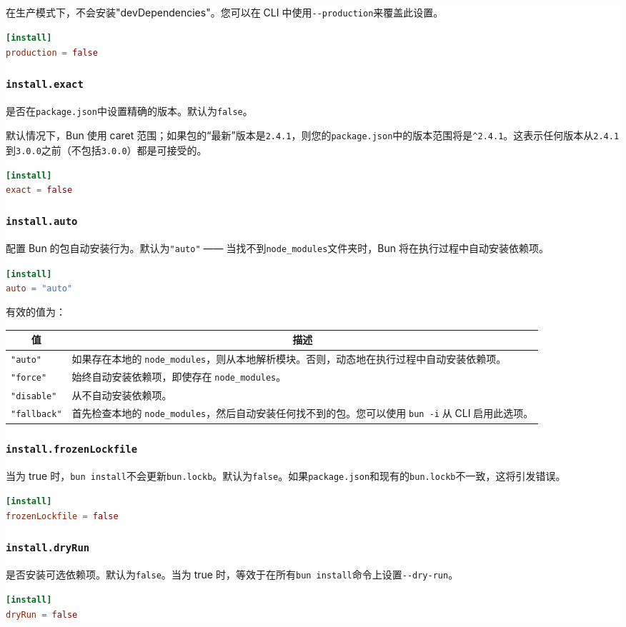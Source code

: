在生产模式下，不会安装"devDependencies"。您可以在 CLI 中使用`--production`来覆盖此设置。

```toml
[install]
production = false
```

### `install.exact`

是否在`package.json`中设置精确的版本。默认为`false`。

默认情况下，Bun 使用 caret 范围；如果包的“最新”版本是`2.4.1`，则您的`package.json`中的版本范围将是`^2.4.1`。这表示任何版本从`2.4.1`到`3.0.0`之前（不包括`3.0.0`）都是可接受的。

```toml
[install]
exact = false
```

### `install.auto`

配置 Bun 的包自动安装行为。默认为`"auto"` —— 当找不到`node_modules`文件夹时，Bun 将在执行过程中自动安装依赖项。

```toml
[install]
auto = "auto"
```

有效的值为：

| 值           | 描述                                                                                               |
| ------------ | -------------------------------------------------------------------------------------------------- |
| `"auto"`     | 如果存在本地的 `node_modules`，则从本地解析模块。否则，动态地在执行过程中自动安装依赖项。          |
| `"force"`    | 始终自动安装依赖项，即使存在 `node_modules`。                                                      |
| `"disable"`  | 从不自动安装依赖项。                                                                               |
| `"fallback"` | 首先检查本地的 `node_modules`，然后自动安装任何找不到的包。您可以使用 `bun -i` 从 CLI 启用此选项。 |

### `install.frozenLockfile`

当为 true 时，`bun install`不会更新`bun.lockb`。默认为`false`。如果`package.json`和现有的`bun.lockb`不一致，这将引发错误。

```toml
[install]
frozenLockfile = false
```

### `install.dryRun`

是否安装可选依赖项。默认为`false`。当为 true 时，等效于在所有`bun install`命令上设置`--dry-run`。

```toml
[install]
dryRun = false
```
